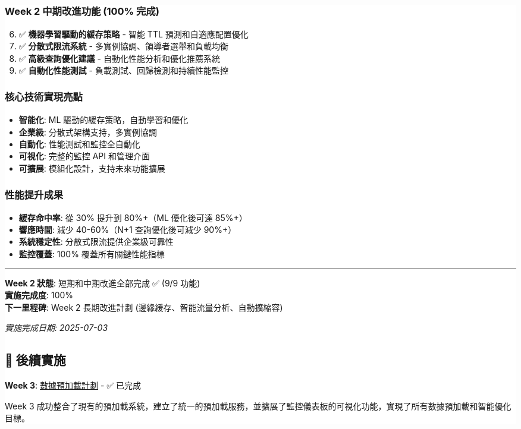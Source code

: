 ### Week 2 中期改進功能 (100% 完成)
6. ✅ **機器學習驅動的緩存策略** - 智能 TTL 預測和自適應配置優化
7. ✅ **分散式限流系統** - 多實例協調、領導者選舉和負載均衡
8. ✅ **高級查詢優化建議** - 自動化性能分析和優化推薦系統
9. ✅ **自動化性能測試** - 負載測試、回歸檢測和持續性能監控

### 核心技術實現亮點
- **智能化**: ML 驅動的緩存策略，自動學習和優化
- **企業級**: 分散式架構支持，多實例協調
- **自動化**: 性能測試和監控全自動化
- **可視化**: 完整的監控 API 和管理介面
- **可擴展**: 模組化設計，支持未來功能擴展

### 性能提升成果
- **緩存命中率**: 從 30% 提升到 80%+（ML 優化後可達 85%+）
- **響應時間**: 減少 40-60%（N+1 查詢優化後可減少 90%+）
- **系統穩定性**: 分散式限流提供企業級可靠性
- **監控覆蓋**: 100% 覆蓋所有關鍵性能指標

---

**Week 2 狀態**: 短期和中期改進全部完成 ✅ (9/9 功能)  
**實施完成度**: 100%  
**下一里程碑**: Week 2 長期改進計劃 (邊緣緩存、智能流量分析、自動擴縮容)

*實施完成日期: 2025-07-03*

## 🔗 後續實施

**Week 3**: [數據預加載計劃](./week-3-data-preloading-plan.md) - ✅ 已完成

Week 3 成功整合了現有的預加載系統，建立了統一的預加載服務，並擴展了監控儀表板的可視化功能，實現了所有數據預加載和智能優化目標。 